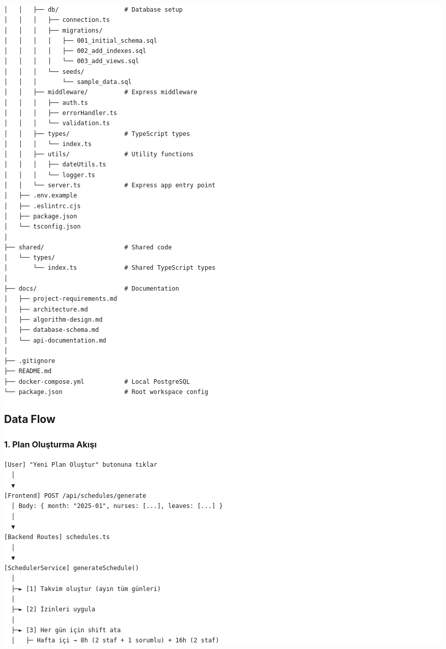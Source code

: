 ```
│   │   ├── db/                  # Database setup
│   │   │   ├── connection.ts
│   │   │   ├── migrations/
│   │   │   │   ├── 001_initial_schema.sql
│   │   │   │   ├── 002_add_indexes.sql
│   │   │   │   └── 003_add_views.sql
│   │   │   └── seeds/
│   │   │       └── sample_data.sql
│   │   ├── middleware/          # Express middleware
│   │   │   ├── auth.ts
│   │   │   ├── errorHandler.ts
│   │   │   └── validation.ts
│   │   ├── types/               # TypeScript types
│   │   │   └── index.ts
│   │   ├── utils/               # Utility functions
│   │   │   ├── dateUtils.ts
│   │   │   └── logger.ts
│   │   └── server.ts            # Express app entry point
│   ├── .env.example
│   ├── .eslintrc.cjs
│   ├── package.json
│   └── tsconfig.json
│
├── shared/                      # Shared code
│   └── types/
│       └── index.ts             # Shared TypeScript types
│
├── docs/                        # Documentation
│   ├── project-requirements.md
│   ├── architecture.md
│   ├── algorithm-design.md
│   ├── database-schema.md
│   └── api-documentation.md
│
├── .gitignore
├── README.md
├── docker-compose.yml           # Local PostgreSQL
└── package.json                 # Root workspace config
```

## Data Flow

### 1. Plan Oluşturma Akışı

```
[User] "Yeni Plan Oluştur" butonuna tıklar
  │
  ▼
[Frontend] POST /api/schedules/generate
  │ Body: { month: "2025-01", nurses: [...], leaves: [...] }
  │
  ▼
[Backend Routes] schedules.ts
  │
  ▼
[SchedulerService] generateSchedule()
  │
  ├─► [1] Takvim oluştur (ayın tüm günleri)
  │
  ├─► [2] İzinleri uygula
  │
  ├─► [3] Her gün için shift ata
  │   ├─ Hafta içi → 8h (2 staf + 1 sorumlu) + 16h (2 staf)
```